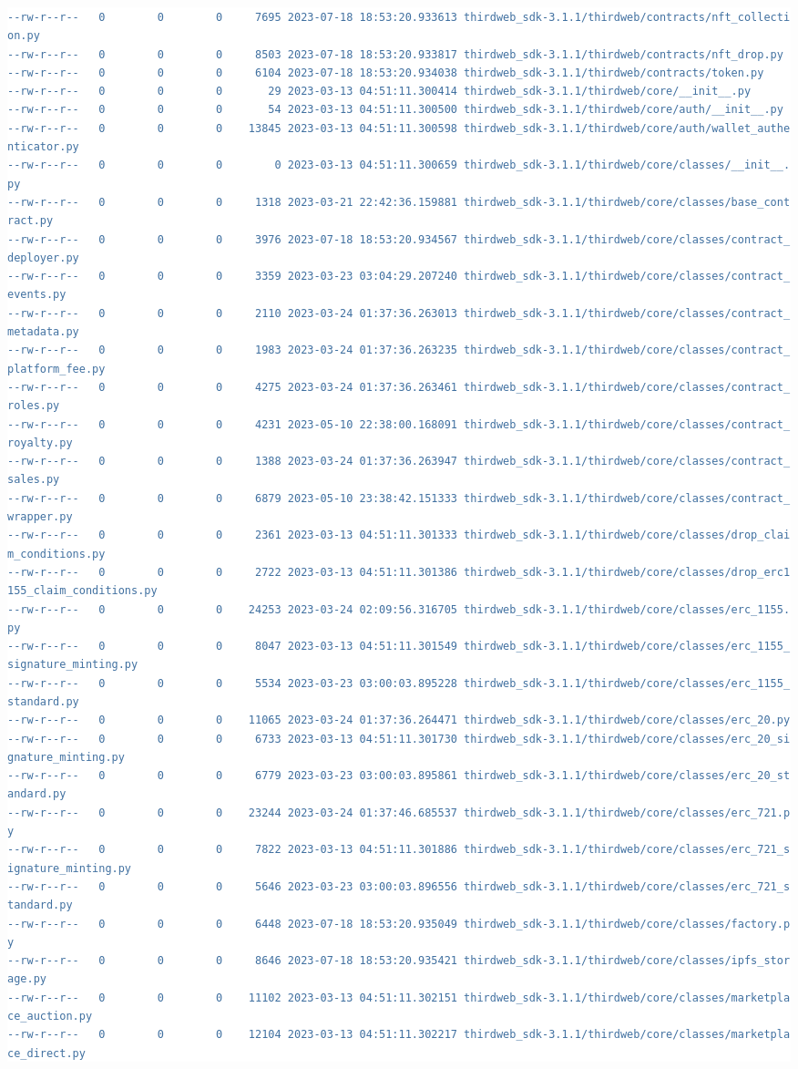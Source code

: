 ```diff
--rw-r--r--   0        0        0     7695 2023-07-18 18:53:20.933613 thirdweb_sdk-3.1.1/thirdweb/contracts/nft_collection.py
--rw-r--r--   0        0        0     8503 2023-07-18 18:53:20.933817 thirdweb_sdk-3.1.1/thirdweb/contracts/nft_drop.py
--rw-r--r--   0        0        0     6104 2023-07-18 18:53:20.934038 thirdweb_sdk-3.1.1/thirdweb/contracts/token.py
--rw-r--r--   0        0        0       29 2023-03-13 04:51:11.300414 thirdweb_sdk-3.1.1/thirdweb/core/__init__.py
--rw-r--r--   0        0        0       54 2023-03-13 04:51:11.300500 thirdweb_sdk-3.1.1/thirdweb/core/auth/__init__.py
--rw-r--r--   0        0        0    13845 2023-03-13 04:51:11.300598 thirdweb_sdk-3.1.1/thirdweb/core/auth/wallet_authenticator.py
--rw-r--r--   0        0        0        0 2023-03-13 04:51:11.300659 thirdweb_sdk-3.1.1/thirdweb/core/classes/__init__.py
--rw-r--r--   0        0        0     1318 2023-03-21 22:42:36.159881 thirdweb_sdk-3.1.1/thirdweb/core/classes/base_contract.py
--rw-r--r--   0        0        0     3976 2023-07-18 18:53:20.934567 thirdweb_sdk-3.1.1/thirdweb/core/classes/contract_deployer.py
--rw-r--r--   0        0        0     3359 2023-03-23 03:04:29.207240 thirdweb_sdk-3.1.1/thirdweb/core/classes/contract_events.py
--rw-r--r--   0        0        0     2110 2023-03-24 01:37:36.263013 thirdweb_sdk-3.1.1/thirdweb/core/classes/contract_metadata.py
--rw-r--r--   0        0        0     1983 2023-03-24 01:37:36.263235 thirdweb_sdk-3.1.1/thirdweb/core/classes/contract_platform_fee.py
--rw-r--r--   0        0        0     4275 2023-03-24 01:37:36.263461 thirdweb_sdk-3.1.1/thirdweb/core/classes/contract_roles.py
--rw-r--r--   0        0        0     4231 2023-05-10 22:38:00.168091 thirdweb_sdk-3.1.1/thirdweb/core/classes/contract_royalty.py
--rw-r--r--   0        0        0     1388 2023-03-24 01:37:36.263947 thirdweb_sdk-3.1.1/thirdweb/core/classes/contract_sales.py
--rw-r--r--   0        0        0     6879 2023-05-10 23:38:42.151333 thirdweb_sdk-3.1.1/thirdweb/core/classes/contract_wrapper.py
--rw-r--r--   0        0        0     2361 2023-03-13 04:51:11.301333 thirdweb_sdk-3.1.1/thirdweb/core/classes/drop_claim_conditions.py
--rw-r--r--   0        0        0     2722 2023-03-13 04:51:11.301386 thirdweb_sdk-3.1.1/thirdweb/core/classes/drop_erc1155_claim_conditions.py
--rw-r--r--   0        0        0    24253 2023-03-24 02:09:56.316705 thirdweb_sdk-3.1.1/thirdweb/core/classes/erc_1155.py
--rw-r--r--   0        0        0     8047 2023-03-13 04:51:11.301549 thirdweb_sdk-3.1.1/thirdweb/core/classes/erc_1155_signature_minting.py
--rw-r--r--   0        0        0     5534 2023-03-23 03:00:03.895228 thirdweb_sdk-3.1.1/thirdweb/core/classes/erc_1155_standard.py
--rw-r--r--   0        0        0    11065 2023-03-24 01:37:36.264471 thirdweb_sdk-3.1.1/thirdweb/core/classes/erc_20.py
--rw-r--r--   0        0        0     6733 2023-03-13 04:51:11.301730 thirdweb_sdk-3.1.1/thirdweb/core/classes/erc_20_signature_minting.py
--rw-r--r--   0        0        0     6779 2023-03-23 03:00:03.895861 thirdweb_sdk-3.1.1/thirdweb/core/classes/erc_20_standard.py
--rw-r--r--   0        0        0    23244 2023-03-24 01:37:46.685537 thirdweb_sdk-3.1.1/thirdweb/core/classes/erc_721.py
--rw-r--r--   0        0        0     7822 2023-03-13 04:51:11.301886 thirdweb_sdk-3.1.1/thirdweb/core/classes/erc_721_signature_minting.py
--rw-r--r--   0        0        0     5646 2023-03-23 03:00:03.896556 thirdweb_sdk-3.1.1/thirdweb/core/classes/erc_721_standard.py
--rw-r--r--   0        0        0     6448 2023-07-18 18:53:20.935049 thirdweb_sdk-3.1.1/thirdweb/core/classes/factory.py
--rw-r--r--   0        0        0     8646 2023-07-18 18:53:20.935421 thirdweb_sdk-3.1.1/thirdweb/core/classes/ipfs_storage.py
--rw-r--r--   0        0        0    11102 2023-03-13 04:51:11.302151 thirdweb_sdk-3.1.1/thirdweb/core/classes/marketplace_auction.py
--rw-r--r--   0        0        0    12104 2023-03-13 04:51:11.302217 thirdweb_sdk-3.1.1/thirdweb/core/classes/marketplace_direct.py
```